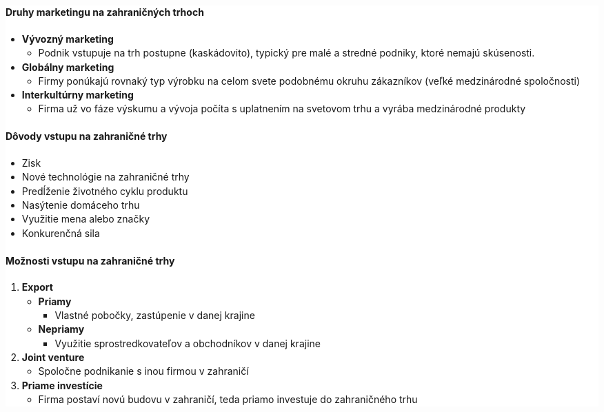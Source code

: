 #### Druhy marketingu na zahraničných trhoch
- **Vývozný marketing**
	- Podnik vstupuje na trh postupne (kaskádovito), typický pre malé a stredné podniky, ktoré nemajú skúsenosti.
- **Globálny marketing**
	- Firmy ponúkajú rovnaký typ výrobku na celom svete podobnému okruhu zákazníkov (veľké medzinárodné spoločnosti)
- **Interkultúrny marketing**
	- Firma už vo fáze výskumu a vývoja počíta s uplatnením na svetovom trhu a vyrába medzinárodné produkty

#### Dôvody vstupu na zahraničné trhy
- Zisk
- Nové technológie na zahraničné trhy
- Predĺženie životného cyklu produktu
- Nasýtenie domáceho trhu
- Využitie mena alebo značky
- Konkurenčná sila

#### Možnosti vstupu na zahraničné trhy
1. **Export**
	- **Priamy**
		- Vlastné pobočky, zastúpenie v danej krajine
	- **Nepriamy**
		- Využitie sprostredkovateľov a obchodníkov v danej krajine
1. **Joint venture**
	- Spoločne podnikanie s inou firmou v zahraničí
2. **Priame investície**
	- Firma postaví novú budovu v zahraničí, teda priamo investuje do zahraničného trhu